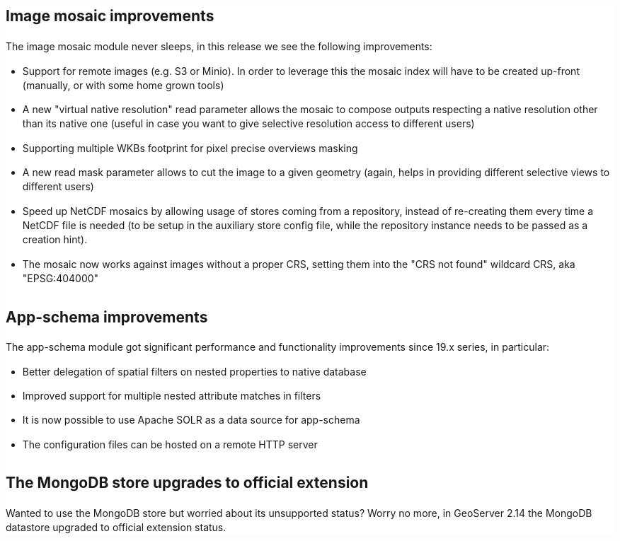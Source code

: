 





## Image mosaic improvements


The image mosaic module never sleeps, in this release we see the following improvements:



 	
  * Support for remote images (e.g. S3 or Minio). In order to leverage this the mosaic index will have to be created up-front (manually, or with some home grown tools)

 	
  * A new "virtual native resolution" read parameter allows the mosaic to compose outputs respecting a native resolution other than its native one (useful in case you want to give selective resolution access to different users)

 	
  * Supporting multiple WKBs footprint for pixel precise overviews masking

 	
  * A new read mask parameter allows to cut the image to a given geometry (again, helps in providing different selective views to different users)

 	
  * Speed up NetCDF mosaics by allowing usage of stores coming from a repository, instead of re-creating them every time a NetCDF file is needed (to be setup in the auxiliary store config file, while the repository instance needs to be passed as a creation hint).

 	
  * The mosaic now works against images without a proper CRS, setting them into the "CRS not found" wildcard CRS, aka "EPSG:404000"




## App-schema improvements


The app-schema module got significant performance and functionality improvements since 19.x series, in particular:



 	
  * Better delegation of spatial filters on nested properties to native database

 	
  * Improved support for multiple nested attribute matches in filters

 	
  * It is now possible to use Apache SOLR as a data source for app-schema

 	
  * The configuration files can be hosted on a remote HTTP server




## The MongoDB store upgrades to official extension


Wanted to use the MongoDB store but worried about its unsupported status? Worry no more, in GeoServer 2.14 the MongoDB datastore upgraded to official extension status.
